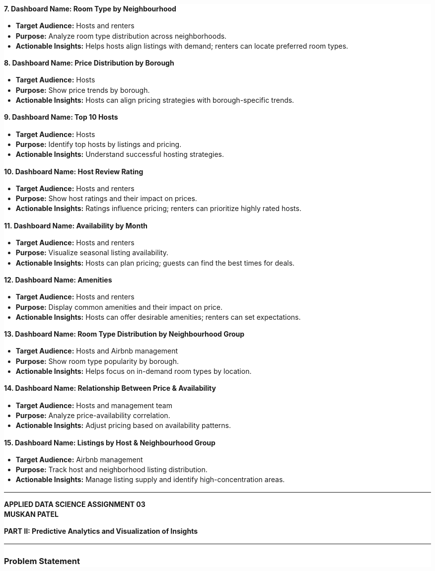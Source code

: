 **7. Dashboard Name: Room Type by Neighbourhood**  
- **Target Audience:** Hosts and renters  
- **Purpose:** Analyze room type distribution across neighborhoods.  
- **Actionable Insights:** Helps hosts align listings with demand; renters can locate preferred room types.  

**8. Dashboard Name: Price Distribution by Borough**  
- **Target Audience:** Hosts  
- **Purpose:** Show price trends by borough.  
- **Actionable Insights:** Hosts can align pricing strategies with borough-specific trends.  

**9. Dashboard Name: Top 10 Hosts**  
- **Target Audience:** Hosts  
- **Purpose:** Identify top hosts by listings and pricing.  
- **Actionable Insights:** Understand successful hosting strategies.  

**10. Dashboard Name: Host Review Rating**  
- **Target Audience:** Hosts and renters  
- **Purpose:** Show host ratings and their impact on prices.  
- **Actionable Insights:** Ratings influence pricing; renters can prioritize highly rated hosts.  

**11. Dashboard Name: Availability by Month**  
- **Target Audience:** Hosts and renters  
- **Purpose:** Visualize seasonal listing availability.  
- **Actionable Insights:** Hosts can plan pricing; guests can find the best times for deals.  

**12. Dashboard Name: Amenities**  
- **Target Audience:** Hosts and renters  
- **Purpose:** Display common amenities and their impact on price.  
- **Actionable Insights:** Hosts can offer desirable amenities; renters can set expectations.  

**13. Dashboard Name: Room Type Distribution by Neighbourhood Group**  
- **Target Audience:** Hosts and Airbnb management  
- **Purpose:** Show room type popularity by borough.  
- **Actionable Insights:** Helps focus on in-demand room types by location.  

**14. Dashboard Name: Relationship Between Price & Availability**  
- **Target Audience:** Hosts and management team  
- **Purpose:** Analyze price-availability correlation.  
- **Actionable Insights:** Adjust pricing based on availability patterns.  

**15. Dashboard Name: Listings by Host & Neighbourhood Group**  
- **Target Audience:** Airbnb management  
- **Purpose:** Track host and neighborhood listing distribution.  
- **Actionable Insights:** Manage listing supply and identify high-concentration areas.  

---

**APPLIED DATA SCIENCE ASSIGNMENT 03**  
**MUSKAN PATEL**  

**PART II: Predictive Analytics and Visualization of Insights**  

---

### **Problem Statement**  
